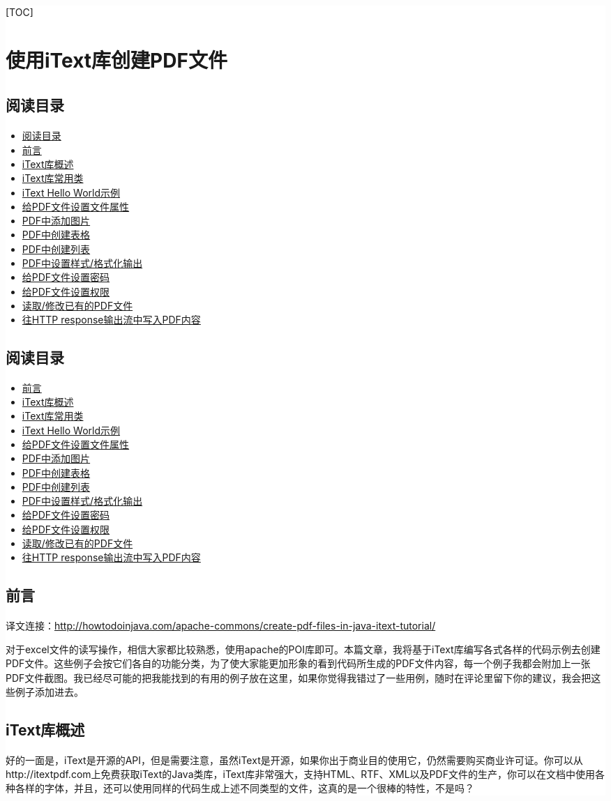 [TOC]



# 使用iText库创建PDF文件

## 阅读目录

- [阅读目录](#_label0)
- [前言](#_label1)
- [iText库概述](#_label2)
- [iText库常用类](#_label3)
- [iText Hello World示例](#_label4)
- [给PDF文件设置文件属性](#_label5)
- [PDF中添加图片](#_label6)
- [PDF中创建表格](#_label7)
- [PDF中创建列表](#_label8)
- [PDF中设置样式/格式化输出](#_label9)
- [给PDF文件设置密码](#_label10)
- [给PDF文件设置权限](#_label11)
- [读取/修改已有的PDF文件](#_label12)
- [往HTTP response输出流中写入PDF内容](#_label13)

## 阅读目录

- [前言](http://www.cnblogs.com/chenpi/p/5534595.html#_label0)
- [iText库概述](http://www.cnblogs.com/chenpi/p/5534595.html#_label1)
- [iText库常用类](http://www.cnblogs.com/chenpi/p/5534595.html#_label2)
- [iText Hello World示例](http://www.cnblogs.com/chenpi/p/5534595.html#_label3)
- [给PDF文件设置文件属性](http://www.cnblogs.com/chenpi/p/5534595.html#_label4)
- [PDF中添加图片](http://www.cnblogs.com/chenpi/p/5534595.html#_label5)
- [PDF中创建表格](http://www.cnblogs.com/chenpi/p/5534595.html#_label6)
- [PDF中创建列表](http://www.cnblogs.com/chenpi/p/5534595.html#_label7)
- [PDF中设置样式/格式化输出](http://www.cnblogs.com/chenpi/p/5534595.html#_label8)
- [给PDF文件设置密码](http://www.cnblogs.com/chenpi/p/5534595.html#_label9)
- [给PDF文件设置权限](http://www.cnblogs.com/chenpi/p/5534595.html#_label10)
- [读取/修改已有的PDF文件](http://www.cnblogs.com/chenpi/p/5534595.html#_label11)
- [往HTTP response输出流中写入PDF内容](http://www.cnblogs.com/chenpi/p/5534595.html#_label12)

## 前言

译文连接：<http://howtodoinjava.com/apache-commons/create-pdf-files-in-java-itext-tutorial/>

对于excel文件的读写操作，相信大家都比较熟悉，使用apache的POI库即可。本篇文章，我将基于iText库编写各式各样的代码示例去创建PDF文件。这些例子会按它们各自的功能分类，为了使大家能更加形象的看到代码所生成的PDF文件内容，每一个例子我都会附加上一张PDF文件截图。我已经尽可能的把我能找到的有用的例子放在这里，如果你觉得我错过了一些用例，随时在评论里留下你的建议，我会把这些例子添加进去。

## iText库概述

好的一面是，iText是开源的API，但是需要注意，虽然iText是开源，如果你出于商业目的使用它，仍然需要购买商业许可证。你可以从http://itextpdf.com上免费获取iText的Java类库，iText库非常强大，支持HTML、RTF、XML以及PDF文件的生产，你可以在文档中使用各种各样的字体，并且，还可以使用同样的代码生成上述不同类型的文件，这真的是一个很棒的特性，不是吗？
